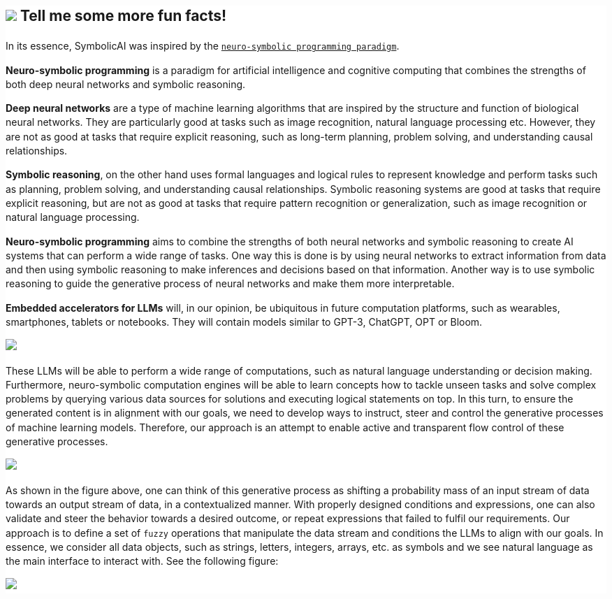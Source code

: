## <img src="https://media.giphy.com/media/mGcNjsfWAjY5AEZNw6/giphy.gif" width="50"> Tell me some more fun facts!

In its essence, SymbolicAI was inspired by the [`neuro-symbolic programming paradigm`](https://arxiv.org/abs/2210.05050).

**Neuro-symbolic programming** is a paradigm for artificial intelligence and cognitive computing that combines the strengths of both deep neural networks and symbolic reasoning.

**Deep neural networks** are a type of machine learning algorithms that are inspired by the structure and function of biological neural networks. They are particularly good at tasks such as image recognition, natural language processing etc. However, they are not as good at tasks that require explicit reasoning, such as long-term planning, problem solving, and understanding causal relationships.

**Symbolic reasoning**, on the other hand uses formal languages and logical rules to represent knowledge and perform tasks such as planning, problem solving, and understanding causal relationships. Symbolic reasoning systems are good at tasks that require explicit reasoning, but are not as good at tasks that require pattern recognition or generalization, such as image recognition or natural language processing.

**Neuro-symbolic programming** aims to combine the strengths of both neural networks and symbolic reasoning to create AI systems that can perform a wide range of tasks. One way this is done is by using neural networks to extract information from data and then using symbolic reasoning to make inferences and decisions based on that information. Another way is to use symbolic reasoning to guide the generative process of neural networks and make them more interpretable.

**Embedded accelerators for LLMs** will, in our opinion, be ubiquitous in future computation platforms, such as wearables, smartphones, tablets or notebooks. They will contain models similar to GPT-3, ChatGPT, OPT or Bloom.

<img src="https://raw.githubusercontent.com/Xpitfire/symbolicai/main/assets/images/img1.png" width="720px">

These LLMs will be able to perform a wide range of computations, such as natural language understanding or decision making. Furthermore, neuro-symbolic computation engines will be able to learn concepts how to tackle unseen tasks and solve complex problems by querying various data sources for solutions and executing logical statements on top.
In this turn, to ensure the generated content is in alignment with our goals, we need to develop ways to instruct, steer and control the generative processes of machine learning models. Therefore, our approach is an attempt to enable active and transparent flow control of these generative processes.

<img src="https://raw.githubusercontent.com/Xpitfire/symbolicai/main/assets/images/img7.png" width="720px">

As shown in the figure above, one can think of this generative process as shifting a probability mass of an input stream of data towards an output stream of data, in a contextualized manner. With properly designed conditions and expressions, one can also validate and steer the behavior towards a desired outcome, or repeat expressions that failed to fulfil our requirements. Our approach is to define a set of `fuzzy` operations that manipulate the data stream and conditions the LLMs to align with our goals. In essence, we consider all data objects, such as strings, letters, integers, arrays, etc. as symbols and we see natural language as the main interface to interact with. See the following figure:

<img src="https://raw.githubusercontent.com/Xpitfire/symbolicai/main/assets/images/img10.png" width="720px">

